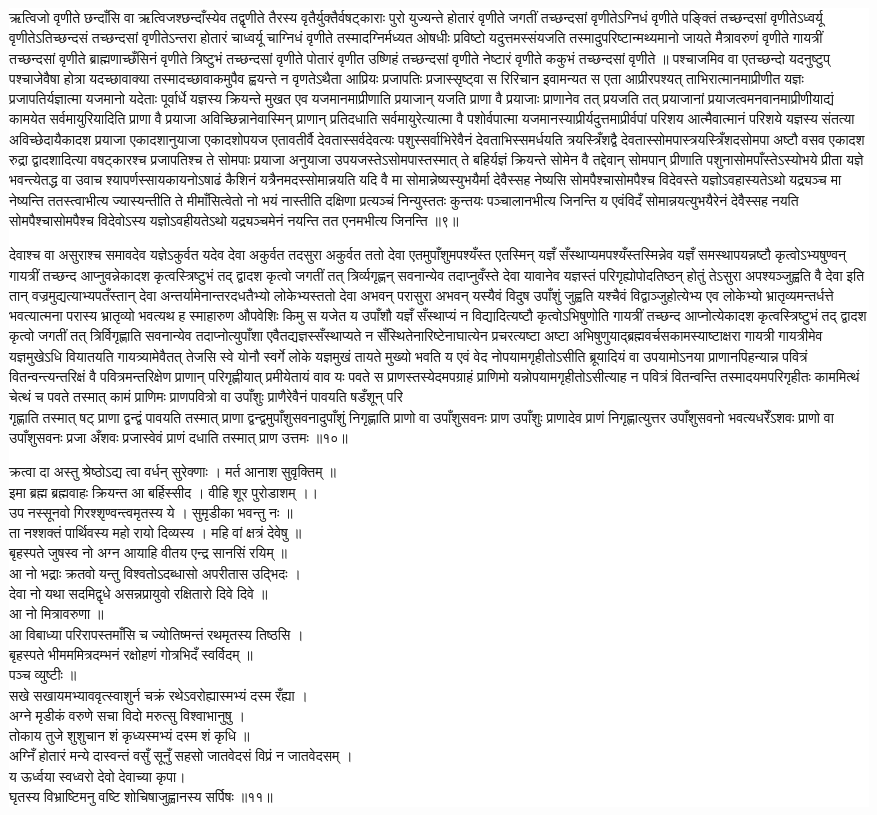 ऋत्विजो वृणीते छन्दाँसि वा ऋत्विजश्छन्दाँस्येव तद्वृणीते तैरस्य वृतैर्युक्तैर्वषट्काराः पुरो युज्यन्ते होतारं वृणीते जगतीं तच्छन्दसां वृणीतेऽग्निधं वृणीते पङ्क्तिं तच्छन्दसां वृणीतेऽध्वर्यू वृणीतेऽतिच्छन्दसं तच्छन्दसां वृणीतेऽन्तरा होतारं चाध्वर्यू चाग्निधं वृणीते तस्मादग्निर्मध्यत ओषधीः प्रविष्टो यदुत्तमस्संयजति तस्मादुपरिष्टान्मथ्यमानो जायते मैत्रावरुणं वृणीते गायत्रीं तच्छन्दसां वृणीते ब्राह्मणाच्छँसिनं वृणीते त्रिष्टुभं तच्छन्दसां वृणीते पोतारं वृणीत उष्णिहं तच्छन्दसां वृणीते नेष्टारं वृणीते ककुभं तच्छन्दसां वृणीते ॥ पश्चाजमिव वा एतच्छन्दो यदनुष्टुप् पश्चाजेवैषा होत्रा यदच्छावाक्या तस्मादच्छावाकमुपैव ह्वयन्ते न वृणतेऽथैता आप्रियः प्रजापतिः प्रजास्सृष्ट्वा स रिरिचान इवामन्यत स एता आप्रीरपश्यत् ताभिरात्मानमाप्रीणीत यज्ञः प्रजापतिर्यज्ञात्मा यजमानो यदेताः पूर्वार्धे यज्ञस्य क्रियन्ते मुखत एव यजमानमाप्रीणाति प्रयाजान् यजति प्राणा वै प्रयाजाः प्राणानेव तत् प्रयजति तत् प्रयाजानां प्रयाजत्वमनवानमाप्रीणीयाद्यं कामयेत सर्वमायुरियादिति प्राणा वै प्रयाजा अविच्छिन्नानेवास्मिन् प्राणान् प्रतिदधाति सर्वमायुरेत्यात्मा वै पशोर्वपात्मा यजमानस्याप्रीर्यदुत्तमाप्रीर्वपां परिशय आत्मैवात्मानं परिशये यज्ञस्य संतत्या अविच्छेदायैकादश प्रयाजा एकादशानुयाजा एकादशोपयज एतावतीर्वै देवतास्सर्वदेवत्यः पशुस्सर्वाभिरेवैनं देवताभिस्समर्धयति त्रयस्त्रिँशद्वै देवतास्सोमपास्त्रयस्त्रिँशदसोमपा अष्टौ वसव एकादश रुद्रा द्वादशादित्या वषट्कारश्च प्रजापतिश्च ते सोमपाः प्रयाजा अनुयाजा उपयजस्तेऽसोमपास्तस्मात् ते बहिर्यज्ञं क्रियन्ते सोमेन वै तद्देवान् सोमपान् प्रीणाति पशुनासोमपाँस्तेऽस्योभये प्रीता यज्ञे भवन्त्येतद्ध वा उवाच श्यापर्णस्सायकायनोऽषाढं कैशिनं यत्रैनमदस्सोमान्नयति यदि वै मा सोमान्नेष्यस्युभयैर्मा देवैस्सह नेष्यसि सोमपैश्चासोमपैश्च विदेवस्ते यज्ञोऽवहास्यतेऽथो यद्र्यञ्च मा नेष्यन्ति ततस्त्वाभीत्य ज्यास्यन्तीति ते मीमाँसित्वेतो नो भयं नास्तीति दक्षिणा प्रत्यञ्चं निन्युस्ततः कुन्तयः पञ्चालानभीत्य जिनन्ति य एवंविदँ सोमान्नयत्युभयैरेनं देवैस्सह नयति सोमपैश्चासोमपैश्च विदेवोऽस्य यज्ञोऽवहीयतेऽथो यद्र्यञ्चमेनं नयन्ति तत एनमभीत्य जिनन्ति ॥९॥  
  
देवाश्च वा असुराश्च समावदेव यज्ञेऽकुर्वत यदेव देवा अकुर्वत तदसुरा अकुर्वत ततो देवा एतमुपाँशुमपश्यँस्त एतस्मिन् यज्ञँ सँस्थाप्यमपश्यँस्तस्मिन्नेव यज्ञँ समस्थापयन्नष्टौ कृत्वोऽभ्यषुण्वन् गायत्रीं तच्छन्द आप्नुवन्नेकादश कृत्वस्त्रिष्टुभं तद् द्वादश कृत्वो जगतीं तत् त्रिर्व्यगृह्णन् सवनान्येव तदाप्नुवँस्ते देवा यावानेव यज्ञस्तं परिगृह्योपोदतिष्ठन् होतुं तेऽसुरा अपश्यञ्जुह्वति वै देवा इति तान् वज्रमुद्यत्याभ्यपतँस्तान् देवा अन्तर्यामेनान्तरदधतैभ्यो लोकेभ्यस्ततो देवा अभवन् परासुरा अभवन् यस्यैवं विदुष उपाँशुं जुह्वति यश्चैवं विद्वाञ्जुहोत्येभ्य एव लोकेभ्यो भ्रातृव्यमन्तर्धत्ते भवत्यात्मना परास्य भ्रातृव्यो भवत्यथ ह स्माहारुण औपवेशिः किमु स यजेत य उपाँशौ यज्ञँ सँस्थाप्यं न विद्यादित्यष्टौ कृत्वोऽभिषुणोति गायत्रीं तच्छन्द आप्नोत्येकादश कृत्वस्त्रिष्टुभं तद् द्वादश कृत्वो जगतीं तत् त्रिर्विगृह्णाति सवनान्येव तदाप्नोत्युपाँशा एवैतद्यज्ञस्सँस्थाप्यते न सँस्थितेनारिष्टेनाघात्येन प्रचरत्यष्टा अष्टा अभिषुणुयाद्ब्रह्मवर्चसकामस्याष्टाक्षरा गायत्री गायत्रीमेव यज्ञमुखेऽधि वियातयति गायत्र्यामेवैतत् तेजसि स्वे योनौ स्वर्गे लोके यज्ञमुखं तायते मुख्यो भवति य एवं वेद नोपयामगृहीतोऽसीति ब्रूयादियं वा उपयामोऽनया प्राणानपिहन्यान्न पवित्रं वितन्वन्त्यन्तरिक्षं वै पवित्रमन्तरिक्षेण प्राणान् परिगृह्णीयात् प्रमीयेतायं वाव यः पवते स प्राणस्तस्येदमपग्राहं प्राणिमो यन्नोपयामगृहीतोऽसीत्याह न पवित्रं वितन्वन्ति तस्मादयमपरिगृहीतः काममित्थं चेत्थं च पवते तस्मात् कामं प्राणिमः प्राणपवित्रो वा उपाँशुः प्राणैरेवैनं पावयति षडँशून् परि  
गृह्णाति तस्मात् षट् प्राणा द्वन्द्वं पावयति तस्मात् प्राणा द्वन्द्वमुपाँशुसवनादुपाँशुं निगृह्णाति प्राणो वा उपाँशुसवनः प्राण उपाँशुः प्राणादेव प्राणं निगृह्णात्युत्तर उपाँशुसवनो भवत्यधरेँऽशवः प्राणो वा उपाँशुसवनः प्रजा अँशवः प्रजास्वेवं प्राणं दधाति तस्मात् प्राण उत्तमः ॥१०॥  
  
क्रत्वा दा अस्तु श्रेष्ठोऽद्य त्वा वर्धन् सुरेक्णाः । मर्त आनाश सुवृक्तिम् ॥  
इमा ब्रह्म ब्रह्मवाहः क्रियन्त आ बर्हिस्सीद । वीहि शूर पुरोडाशम् ।।  
उप नस्सूनवो गिरश्शृण्वन्त्वमृतस्य ये । सुमृडीका भवन्तु नः ॥  
ता नश्शक्तं पार्थिवस्य महो रायो दिव्यस्य । महि वां क्षत्रं देवेषु ॥  
बृहस्पते जुषस्व नो अग्न आयाहि वीतय एन्द्र सानसिं रयिम् ॥  
आ नो भद्राः क्रतवो यन्तु विश्वतोऽदब्धासो अपरीतास उद्भिदः ।  
देवा नो यथा सदमिद्वृधे असन्नप्रायुवो रक्षितारो दिवे दिवे ॥  
आ नो मित्रावरुणा ॥  
आ विबाध्या परिरापस्तमाँसि च ज्योतिष्मन्तं रथमृतस्य तिष्ठसि ।  
बृहस्पते भीमममित्रदम्भनं रक्षोहणं गोत्रभिदँ स्वर्विदम् ॥  
पञ्च व्युष्टीः ॥  
सखे सखायमभ्याववृत्स्वाशुर्न चक्रं रथेऽवरोह्यास्मभ्यं दस्म रँह्या ।  
अग्ने मृडीकं वरुणे सचा विदो मरुत्सु विश्वाभानुषु ।  
तोकाय तुजे शुशुचान शं कृध्यस्मभ्यं दस्म शं कृधि ॥  
अग्निँ होतारं मन्ये दास्वन्तं वसुँ सूनुँ सहसो जातवेदसं विप्रं न जातवेदसम् ।  
य ऊर्ध्वया स्वध्वरो देवो देवाच्या कृपा।  
घृतस्य विभ्राष्टिमनु वष्टि शोचिषाजुह्वानस्य सर्पिषः ॥११॥  
  